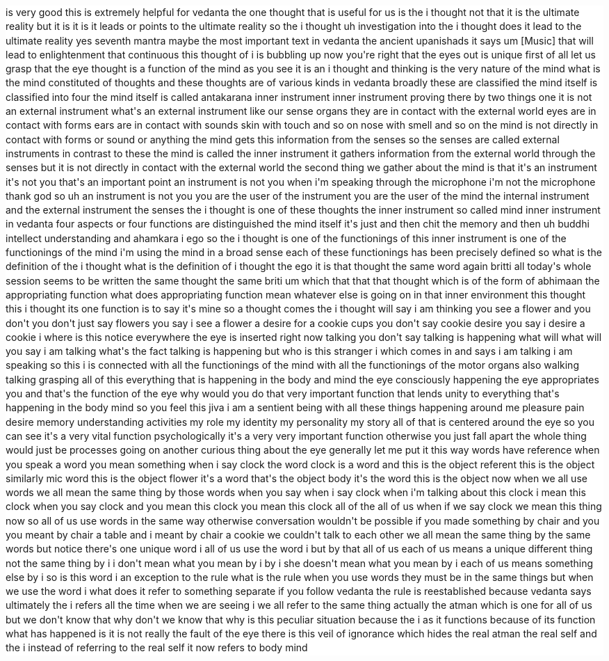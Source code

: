 is very good this is extremely helpful for vedanta the one thought that is useful for us is the i thought not that it is the ultimate reality but it is it is it leads or points to the ultimate reality so the i thought uh investigation into the i thought does it lead to the ultimate reality yes seventh mantra maybe the most important text in vedanta the ancient upanishads it says um [Music] that will lead to enlightenment that continuous this thought of i is bubbling up now you're right that the eyes out is unique first of all let us grasp that the eye thought is a function of the mind as you see it is an i thought and thinking is the very nature of the mind what is the mind constituted of thoughts and these thoughts are of various kinds in vedanta broadly these are classified the mind itself is classified into four the mind itself is called antakarana inner instrument inner instrument proving there by two things one it is not an external instrument what's an external instrument like our sense organs they are in contact with the external world eyes are in contact with forms ears are in contact with sounds skin with touch and so on nose with smell and so on the mind is not directly in contact with forms or sound or anything the mind gets this information from the senses so the senses are called external instruments in contrast to these the mind is called the inner instrument it gathers information from the external world through the senses but it is not directly in contact with the external world the second thing we gather about the mind is that it's an instrument it's not you that's an important point an instrument is not you when i'm speaking through the microphone i'm not the microphone thank god so uh an instrument is not you you are the user of the instrument you are the user of the mind the internal instrument and the external instrument the senses the i thought is one of these thoughts the inner instrument so called mind inner instrument in vedanta four aspects or four functions are distinguished the mind itself it's just and then chit the memory and then uh buddhi intellect understanding and ahamkara i ego so the i thought is one of the functionings of this inner instrument is one of the functionings of the mind i'm using the mind in a broad sense each of these functionings has been precisely defined so what is the definition of the i thought what is the definition of i thought the ego it is that thought the same word again britti all today's whole session seems to be written the same thought the same briti um which that that that thought which is of the form of abhimaan the appropriating function what does appropriating function mean whatever else is going on in that inner environment this thought this i thought its one function is to say it's mine so a thought comes the i thought will say i am thinking you see a flower and you don't you don't just say flowers you say i see a flower a desire for a cookie cups you don't say cookie desire you say i desire a cookie i where is this notice everywhere the eye is inserted right now talking you don't say talking is happening what will what will you say i am talking what's the fact talking is happening but who is this stranger i which comes in and says i am talking i am speaking so this i is connected with all the functionings of the mind with all the functionings of the motor organs also walking talking grasping all of this everything that is happening in the body and mind the eye consciously happening the eye appropriates you and that's the function of the eye why would you do that very important function that lends unity to everything that's happening in the body mind so you feel this jiva i am a sentient being with all these things happening around me pleasure pain desire memory understanding activities my role my identity my personality my story all of that is centered around the eye so you can see it's a very vital function psychologically it's a very very important function otherwise you just fall apart the whole thing would just be processes going on another curious thing about the eye generally let me put it this way words have reference when you speak a word you mean something when i say clock the word clock is a word and this is the object referent this is the object similarly mic word this is the object flower it's a word that's the object body it's the word this is the object now when we all use words we all mean the same thing by those words when you say when i say clock when i'm talking about this clock i mean this clock when you say clock and you mean this clock you mean this clock all of the all of us when if we say clock we mean this thing now so all of us use words in the same way otherwise conversation wouldn't be possible if you made something by chair and you you meant by chair a table and i meant by chair a cookie we couldn't talk to each other we all mean the same thing by the same words but notice there's one unique word i all of us use the word i but by that all of us each of us means a unique different thing not the same thing by i i don't mean what you mean by i by i she doesn't mean what you mean by i each of us means something else by i so is this word i an exception to the rule what is the rule when you use words they must be in the same things but when we use the word i what does it refer to something separate if you follow vedanta the rule is reestablished because vedanta says ultimately the i refers all the time when we are seeing i we all refer to the same thing actually the atman which is one for all of us but we don't know that why don't we know that why is this peculiar situation because the i as it functions because of its function what has happened is it is not really the fault of the eye there is this veil of ignorance which hides the real atman the real self and the i instead of referring to the real self it now refers to body mind